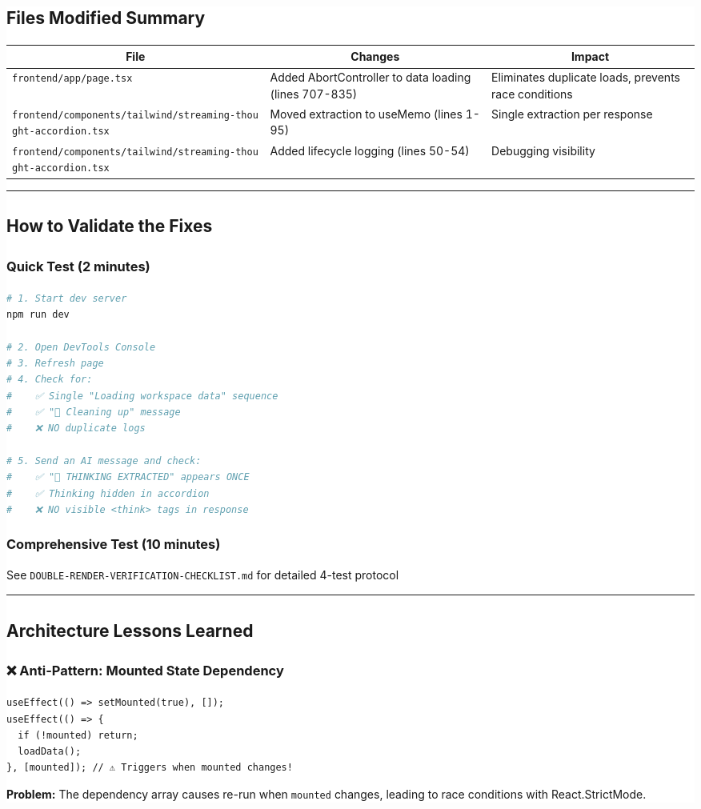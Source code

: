 
## Files Modified Summary

| File | Changes | Impact |
|------|---------|--------|
| `frontend/app/page.tsx` | Added AbortController to data loading (lines 707-835) | Eliminates duplicate loads, prevents race conditions |
| `frontend/components/tailwind/streaming-thought-accordion.tsx` | Moved extraction to useMemo (lines 1-95) | Single extraction per response |
| `frontend/components/tailwind/streaming-thought-accordion.tsx` | Added lifecycle logging (lines 50-54) | Debugging visibility |

---

## How to Validate the Fixes

### Quick Test (2 minutes)
```bash
# 1. Start dev server
npm run dev

# 2. Open DevTools Console
# 3. Refresh page
# 4. Check for:
#    ✅ Single "Loading workspace data" sequence
#    ✅ "🧹 Cleaning up" message
#    ❌ NO duplicate logs

# 5. Send an AI message and check:
#    ✅ "🎯 THINKING EXTRACTED" appears ONCE
#    ✅ Thinking hidden in accordion
#    ❌ NO visible <think> tags in response
```

### Comprehensive Test (10 minutes)
See `DOUBLE-RENDER-VERIFICATION-CHECKLIST.md` for detailed 4-test protocol

---

## Architecture Lessons Learned

### ❌ Anti-Pattern: Mounted State Dependency
```tsx
useEffect(() => setMounted(true), []);
useEffect(() => {
  if (!mounted) return;
  loadData();
}, [mounted]); // ⚠️ Triggers when mounted changes!
```

**Problem:** The dependency array causes re-run when `mounted` changes, leading to race conditions with React.StrictMode.
